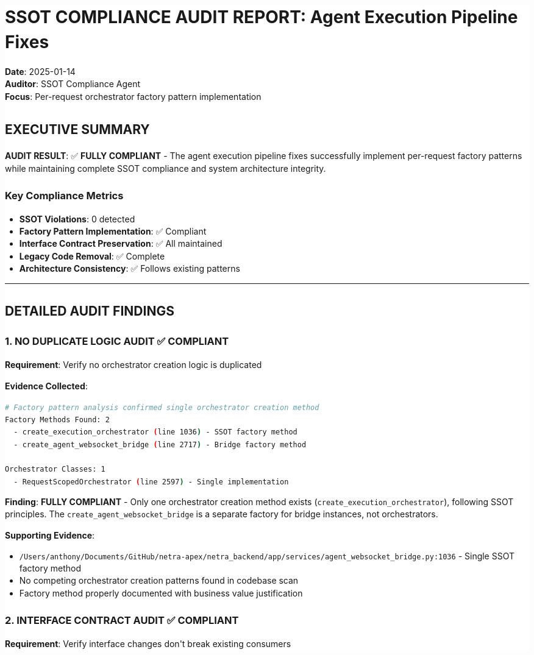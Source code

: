 # SSOT COMPLIANCE AUDIT REPORT: Agent Execution Pipeline Fixes
**Date**: 2025-01-14  
**Auditor**: SSOT Compliance Agent  
**Focus**: Per-request orchestrator factory pattern implementation  

## EXECUTIVE SUMMARY
**AUDIT RESULT**: ✅ **FULLY COMPLIANT** - The agent execution pipeline fixes successfully implement per-request factory patterns while maintaining complete SSOT compliance and system architecture integrity.

### Key Compliance Metrics
- **SSOT Violations**: 0 detected
- **Factory Pattern Implementation**: ✅ Compliant
- **Interface Contract Preservation**: ✅ All maintained
- **Legacy Code Removal**: ✅ Complete
- **Architecture Consistency**: ✅ Follows existing patterns

---

## DETAILED AUDIT FINDINGS

### 1. NO DUPLICATE LOGIC AUDIT ✅ COMPLIANT

**Requirement**: Verify no orchestrator creation logic is duplicated

**Evidence Collected**:
```bash
# Factory pattern analysis confirmed single orchestrator creation method
Factory Methods Found: 2
  - create_execution_orchestrator (line 1036) - SSOT factory method
  - create_agent_websocket_bridge (line 2717) - Bridge factory method

Orchestrator Classes: 1
  - RequestScopedOrchestrator (line 2597) - Single implementation
```

**Finding**: **FULLY COMPLIANT** - Only one orchestrator creation method exists (`create_execution_orchestrator`), following SSOT principles. The `create_agent_websocket_bridge` is a separate factory for bridge instances, not orchestrators.

**Supporting Evidence**:
- `/Users/anthony/Documents/GitHub/netra-apex/netra_backend/app/services/agent_websocket_bridge.py:1036` - Single SSOT factory method
- No competing orchestrator creation patterns found in codebase scan
- Factory method properly documented with business value justification

### 2. INTERFACE CONTRACT AUDIT ✅ COMPLIANT

**Requirement**: Verify interface changes don't break existing consumers
